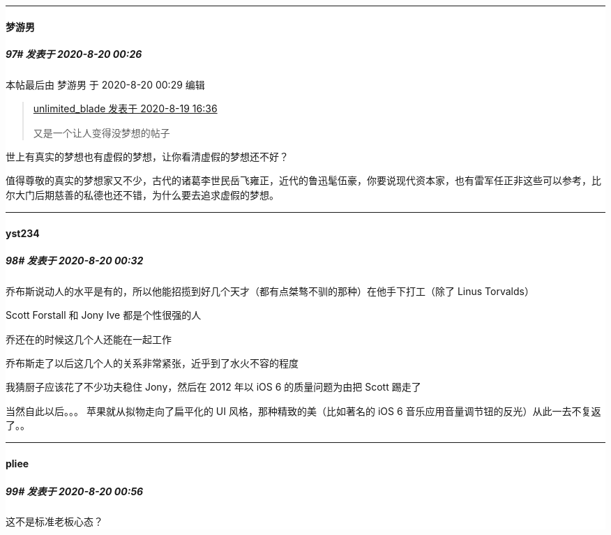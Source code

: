 





*****

####  梦游男  
##### 97#       发表于 2020-8-20 00:26



 本帖最后由 梦游男 于 2020-8-20 00:29 编辑 
<blockquote><a href="httphttps://bbs.saraba1st.com/2b/forum.php?mod=redirect&amp;goto=findpost&amp;pid=48486537&amp;ptid=1955488" target="_blank">unlimited_blade 发表于 2020-8-19 16:36</a>

又是一个让人变得没梦想的帖子</blockquote>
世上有真实的梦想也有虚假的梦想，让你看清虚假的梦想还不好？


值得尊敬的真实的梦想家又不少，古代的诸葛李世民岳飞雍正，近代的鲁迅髦伍豪，你要说现代资本家，也有雷军任正非这些可以参考，比尔大门后期慈善的私德也还不错，为什么要去追求虚假的梦想。







*****

####  yst234  
##### 98#       发表于 2020-8-20 00:32




乔布斯说动人的水平是有的，所以他能招揽到好几个天才（都有点桀骜不驯的那种）在他手下打工（除了 Linus Torvalds）

Scott Forstall 和 Jony Ive 都是个性很强的人

乔还在的时候这几个人还能在一起工作

乔布斯走了以后这几个人的关系非常紧张，近乎到了水火不容的程度

我猜厨子应该花了不少功夫稳住 Jony，然后在 2012 年以 iOS 6 的质量问题为由把 Scott 踢走了

当然自此以后。。。 苹果就从拟物走向了扁平化的 UI 风格，那种精致的美（比如著名的 iOS 6 音乐应用音量调节钮的反光）从此一去不复返了。。







*****

####  pliee  
##### 99#       发表于 2020-8-20 00:56




这不是标准老板心态？





